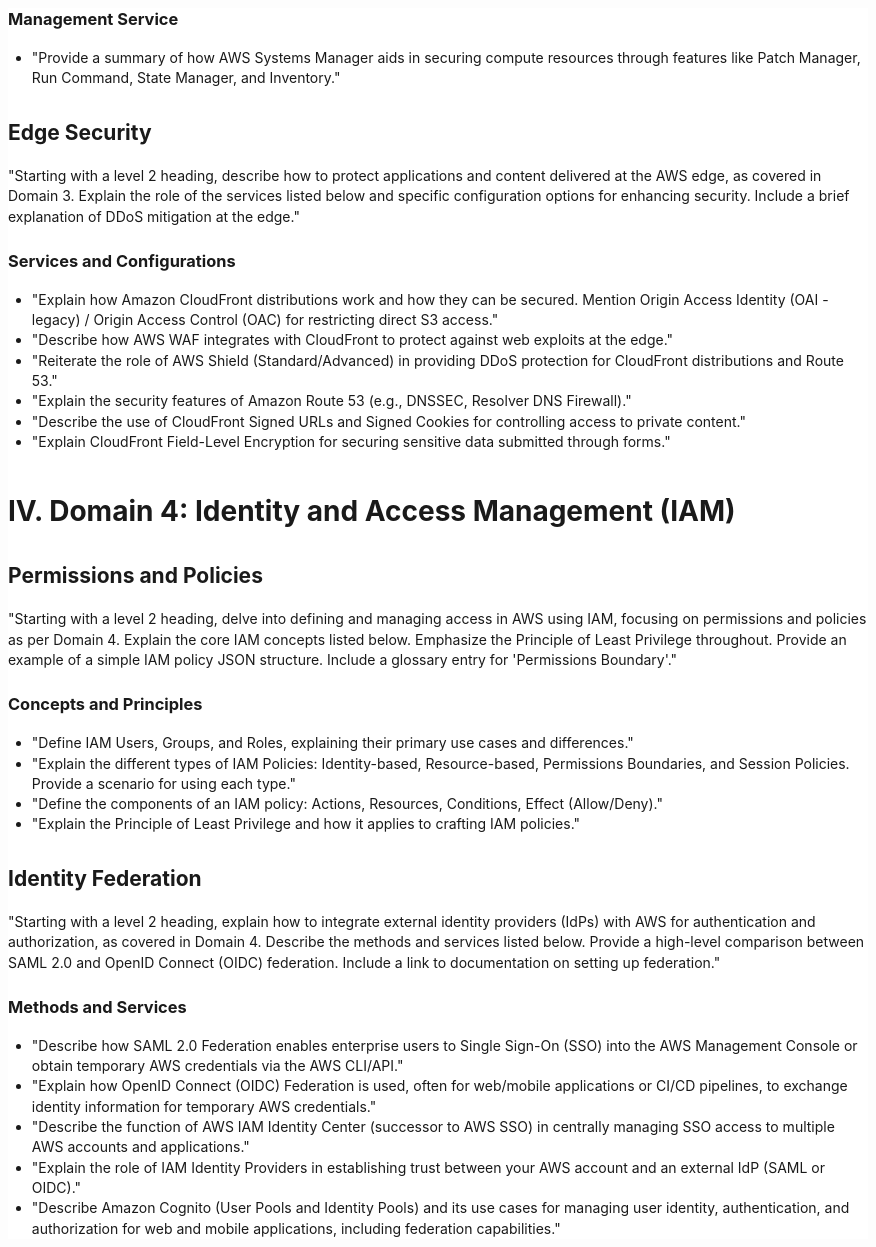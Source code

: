 ### Management Service
*   "<prompt>Provide a summary of how AWS Systems Manager aids in securing compute resources through features like Patch Manager, Run Command, State Manager, and Inventory.</prompt>"

## Edge Security
"<prompt>Starting with a level 2 heading, describe how to protect applications and content delivered at the AWS edge, as covered in Domain 3. Explain the role of the services listed below and specific configuration options for enhancing security. Include a brief explanation of DDoS mitigation at the edge.</prompt>"
### Services and Configurations
*   "<prompt>Explain how Amazon CloudFront distributions work and how they can be secured. Mention Origin Access Identity (OAI - legacy) / Origin Access Control (OAC) for restricting direct S3 access.</prompt>"
*   "<prompt>Describe how AWS WAF integrates with CloudFront to protect against web exploits at the edge.</prompt>"
*   "<prompt>Reiterate the role of AWS Shield (Standard/Advanced) in providing DDoS protection for CloudFront distributions and Route 53.</prompt>"
*   "<prompt>Explain the security features of Amazon Route 53 (e.g., DNSSEC, Resolver DNS Firewall).</prompt>"
*   "<prompt>Describe the use of CloudFront Signed URLs and Signed Cookies for controlling access to private content.</prompt>"
*   "<prompt>Explain CloudFront Field-Level Encryption for securing sensitive data submitted through forms.</prompt>"

# IV. Domain 4: Identity and Access Management (IAM)

## Permissions and Policies
"<prompt>Starting with a level 2 heading, delve into defining and managing access in AWS using IAM, focusing on permissions and policies as per Domain 4. Explain the core IAM concepts listed below. Emphasize the Principle of Least Privilege throughout. Provide an example of a simple IAM policy JSON structure. Include a glossary entry for 'Permissions Boundary'.</prompt>"
### Concepts and Principles
*   "<prompt>Define IAM Users, Groups, and Roles, explaining their primary use cases and differences.</prompt>"
*   "<prompt>Explain the different types of IAM Policies: Identity-based, Resource-based, Permissions Boundaries, and Session Policies. Provide a scenario for using each type.</prompt>"
*   "<prompt>Define the components of an IAM policy: Actions, Resources, Conditions, Effect (Allow/Deny).</prompt>"
*   "<prompt>Explain the Principle of Least Privilege and how it applies to crafting IAM policies.</prompt>"

## Identity Federation
"<prompt>Starting with a level 2 heading, explain how to integrate external identity providers (IdPs) with AWS for authentication and authorization, as covered in Domain 4. Describe the methods and services listed below. Provide a high-level comparison between SAML 2.0 and OpenID Connect (OIDC) federation. Include a link to documentation on setting up federation.</prompt>"
### Methods and Services
*   "<prompt>Describe how SAML 2.0 Federation enables enterprise users to Single Sign-On (SSO) into the AWS Management Console or obtain temporary AWS credentials via the AWS CLI/API.</prompt>"
*   "<prompt>Explain how OpenID Connect (OIDC) Federation is used, often for web/mobile applications or CI/CD pipelines, to exchange identity information for temporary AWS credentials.</prompt>"
*   "<prompt>Describe the function of AWS IAM Identity Center (successor to AWS SSO) in centrally managing SSO access to multiple AWS accounts and applications.</prompt>"
*   "<prompt>Explain the role of IAM Identity Providers in establishing trust between your AWS account and an external IdP (SAML or OIDC).</prompt>"
*   "<prompt>Describe Amazon Cognito (User Pools and Identity Pools) and its use cases for managing user identity, authentication, and authorization for web and mobile applications, including federation capabilities.</prompt>"
